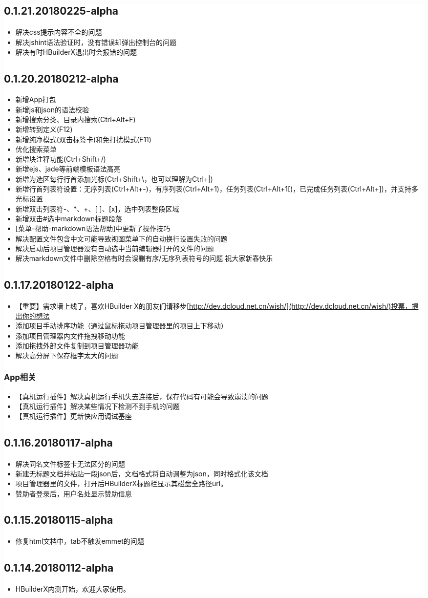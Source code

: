 ## 0.1.21.20180225-alpha
* 解决css提示内容不全的问题
* 解决jshint语法验证时，没有错误却弹出控制台的问题
* 解决有时HBuilderX退出时会报错的问题

## 0.1.20.20180212-alpha
* 新增App打包
* 新增js和json的语法校验
* 新增搜索分类、目录内搜索(Ctrl+Alt+F)
* 新增转到定义(F12)
* 新增纯净模式(双击标签卡)和免打扰模式(F11)
* 优化搜索菜单
* 新增块注释功能(Ctrl+Shift+/)
* 新增ejs、jade等前端模板语法高亮
* 新增为选区每行行首添加光标(Ctrl+Shift+\，也可以理解为Ctrl+|)
* 新增行首列表符设置：无序列表(Ctrl+Alt+-)，有序列表(Ctrl+Alt+1)，任务列表(Ctrl+Alt+1[)，已完成任务列表(Ctrl+Alt+])，并支持多光标设置
* 新增双击列表符-、*、+、[ ]、[x]，选中列表整段区域
* 新增双击#选中markdown标题段落
* [菜单-帮助-markdown语法帮助]中更新了操作技巧
* 解决配置文件包含中文可能导致视图菜单下的自动换行设置失败的问题
* 解决启动后项目管理器没有自动选中当前编辑器打开的文件的问题
* 解决markdown文件中删除空格有时会误删有序/无序列表符号的问题
祝大家新春快乐

## 0.1.17.20180122-alpha
* 【重要】需求墙上线了，喜欢HBuilder X的朋友们请移步[http://dev.dcloud.net.cn/wish/](http://dev.dcloud.net.cn/wish/)投票，提出你的想法
* 添加项目手动排序功能（通过鼠标拖动项目管理器里的项目上下移动）
* 添加项目管理器内文件拖拽移动功能
* 添加拖拽外部文件复制到项目管理器功能
* 解决高分屏下保存框字太大的问题
### App相关
* 【真机运行插件】解决真机运行手机失去连接后，保存代码有可能会导致崩溃的问题
* 【真机运行插件】解决某些情况下检测不到手机的问题
* 【真机运行插件】更新快应用调试基座

## 0.1.16.20180117-alpha
* 解决同名文件标签卡无法区分的问题
* 新建无标题文档并粘贴一段json后，文档格式将自动调整为json，同时格式化该文档
* 项目管理器里的文件，打开后HBuilderX标题栏显示其磁盘全路径url。
* 赞助者登录后，用户名处显示赞助信息

## 0.1.15.20180115-alpha
* 修复html文档中，tab不触发emmet的问题

## 0.1.14.20180112-alpha
* HBuilderX内测开始，欢迎大家使用。

	

















